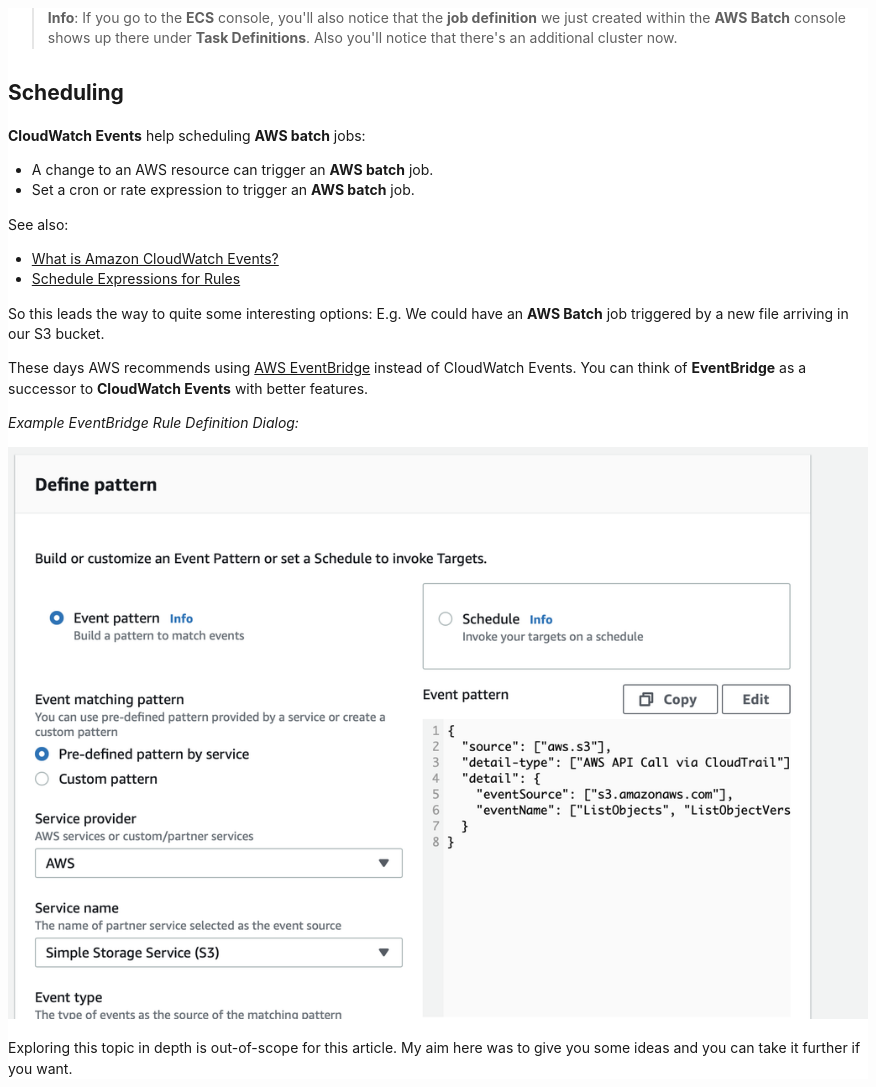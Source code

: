 > **Info**: If you go to the **ECS** console, you'll also notice that the **job definition** we just created within the **AWS Batch** console shows up there under **Task Definitions**. Also you'll notice that there's an additional cluster now.

## Scheduling

**CloudWatch Events** help scheduling **AWS batch** jobs:

- A change to an AWS resource can trigger an **AWS batch** job.
- Set a cron or rate expression to trigger an **AWS batch** job.

See also:

- [What is Amazon CloudWatch Events?](https://docs.aws.amazon.com/AmazonCloudWatch/latest/events/WhatIsCloudWatchEvents.html)
- [Schedule Expressions for Rules](https://docs.aws.amazon.com/AmazonCloudWatch/latest/events/ScheduledEvents.html)

So this leads the way to quite some interesting options: E.g. We could have an **AWS Batch** job triggered by a new file arriving in our S3 bucket.

These days AWS recommends using [AWS EventBridge](https://docs.aws.amazon.com/eventbridge/index.html) instead of CloudWatch Events. You can think of **EventBridge** as a successor to **CloudWatch Events** with better features.

*Example EventBridge Rule Definition Dialog:*

![EventBridge Rule](/images/hop-aws-batch/image-20210208163448204.png)

Exploring this topic in depth is out-of-scope for this article. My aim here was to give you some ideas and you can take it further if you want. 